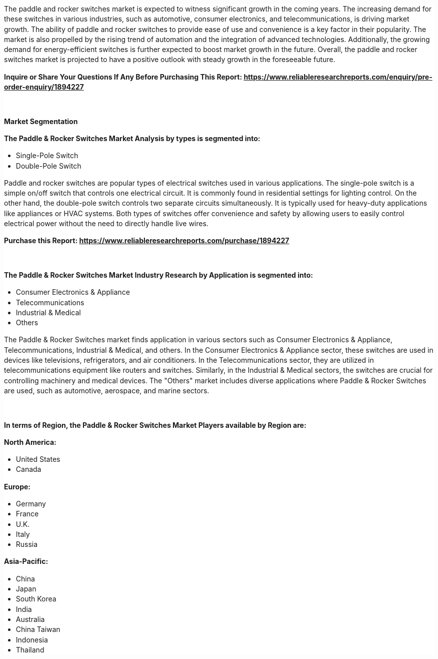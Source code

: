 <p><p>The paddle and rocker switches market is expected to witness significant growth in the coming years. The increasing demand for these switches in various industries, such as automotive, consumer electronics, and telecommunications, is driving market growth. The ability of paddle and rocker switches to provide ease of use and convenience is a key factor in their popularity. The market is also propelled by the rising trend of automation and the integration of advanced technologies. Additionally, the growing demand for energy-efficient switches is further expected to boost market growth in the future. Overall, the paddle and rocker switches market is projected to have a positive outlook with steady growth in the foreseeable future.</p></p>
<p><strong>Inquire or Share Your Questions If Any Before Purchasing This Report: <a href="https://www.reliableresearchreports.com/enquiry/pre-order-enquiry/1894227">https://www.reliableresearchreports.com/enquiry/pre-order-enquiry/1894227</a></strong></p>
<p>&nbsp;</p>
<p><strong>Market Segmentation</strong></p>
<p><strong>The Paddle & Rocker Switches Market Analysis by types is segmented into:</strong></p>
<p><ul><li>Single-Pole Switch</li><li>Double-Pole Switch</li></ul></p>
<p><p>Paddle and rocker switches are popular types of electrical switches used in various applications. The single-pole switch is a simple on/off switch that controls one electrical circuit. It is commonly found in residential settings for lighting control. On the other hand, the double-pole switch controls two separate circuits simultaneously. It is typically used for heavy-duty applications like appliances or HVAC systems. Both types of switches offer convenience and safety by allowing users to easily control electrical power without the need to directly handle live wires.</p></p>
<p><strong>Purchase this Report:&nbsp;<a href="https://www.reliableresearchreports.com/purchase/1894227">https://www.reliableresearchreports.com/purchase/1894227</a></strong></p>
<p>&nbsp;</p>
<p><strong>The Paddle & Rocker Switches Market Industry Research by Application is segmented into:</strong></p>
<p><ul><li>Consumer Electronics & Appliance</li><li>Telecommunications</li><li>Industrial & Medical</li><li>Others</li></ul></p>
<p><p>The Paddle & Rocker Switches market finds application in various sectors such as Consumer Electronics & Appliance, Telecommunications, Industrial & Medical, and others. In the Consumer Electronics & Appliance sector, these switches are used in devices like televisions, refrigerators, and air conditioners. In the Telecommunications sector, they are utilized in telecommunications equipment like routers and switches. Similarly, in the Industrial & Medical sectors, the switches are crucial for controlling machinery and medical devices. The "Others" market includes diverse applications where Paddle & Rocker Switches are used, such as automotive, aerospace, and marine sectors.</p></p>
<p>&nbsp;</p>
<p><strong>In terms of Region, the Paddle & Rocker Switches Market Players available by Region are:</strong></p>
<p>
    <p> <strong> North America: </strong>
        <ul>
            <li>United States</li>
            <li>Canada</li>
        </ul>
        </p> 
    <p> <strong> Europe: </strong>
        <ul>
            <li>Germany</li>
            <li>France</li>
            <li>U.K.</li>
            <li>Italy</li>
            <li>Russia</li>
        </ul>
        </p> 
    <p> <strong> Asia-Pacific: </strong>
        <ul>
            <li>China</li>
            <li>Japan</li>
            <li>South Korea</li>
            <li>India</li>
            <li>Australia</li>
            <li>China Taiwan</li>
            <li>Indonesia</li>
            <li>Thailand</li>